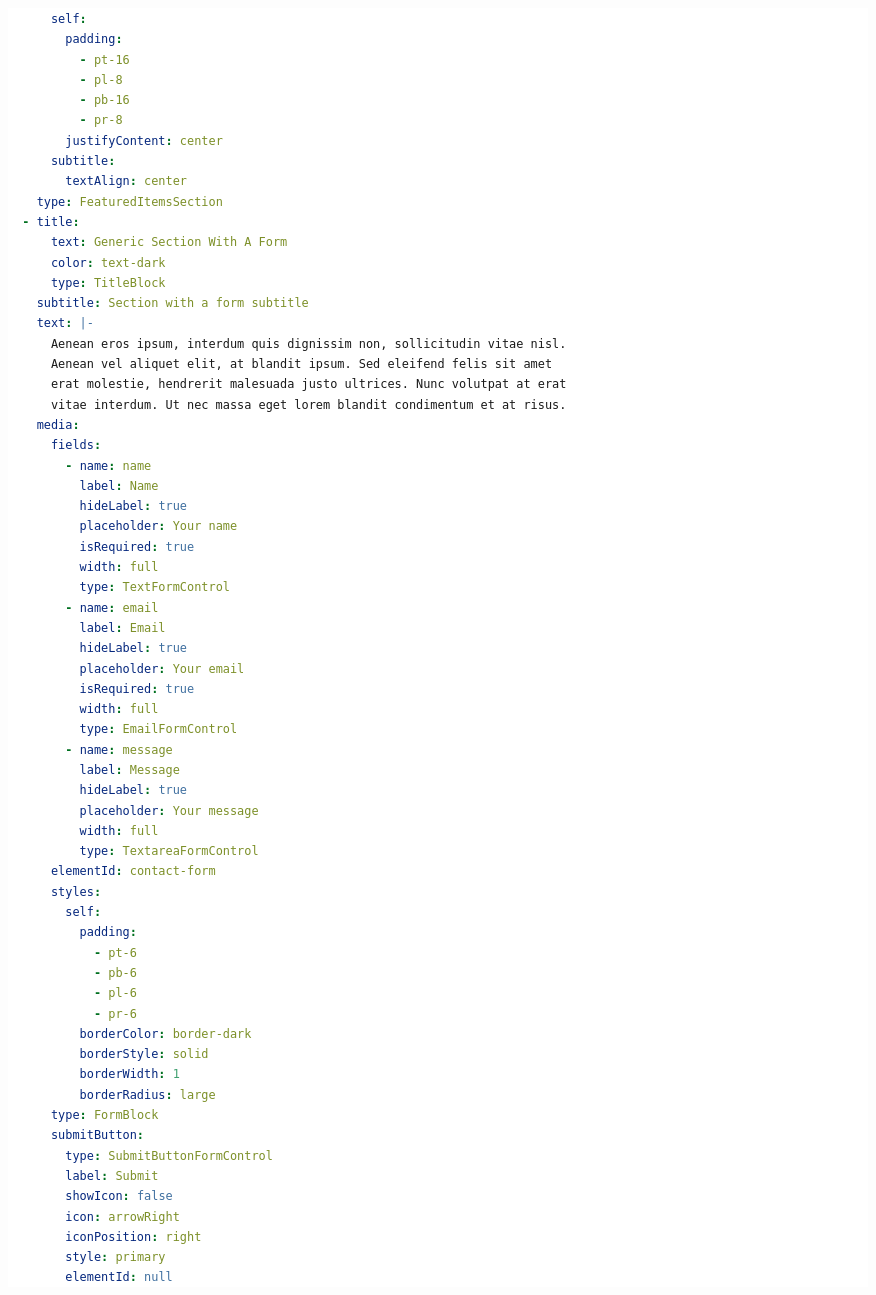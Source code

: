 ```yaml
      self:
        padding:
          - pt-16
          - pl-8
          - pb-16
          - pr-8
        justifyContent: center
      subtitle:
        textAlign: center
    type: FeaturedItemsSection
  - title:
      text: Generic Section With A Form
      color: text-dark
      type: TitleBlock
    subtitle: Section with a form subtitle
    text: |-
      Aenean eros ipsum, interdum quis dignissim non, sollicitudin vitae nisl.
      Aenean vel aliquet elit, at blandit ipsum. Sed eleifend felis sit amet
      erat molestie, hendrerit malesuada justo ultrices. Nunc volutpat at erat
      vitae interdum. Ut nec massa eget lorem blandit condimentum et at risus.
    media:
      fields:
        - name: name
          label: Name
          hideLabel: true
          placeholder: Your name
          isRequired: true
          width: full
          type: TextFormControl
        - name: email
          label: Email
          hideLabel: true
          placeholder: Your email
          isRequired: true
          width: full
          type: EmailFormControl
        - name: message
          label: Message
          hideLabel: true
          placeholder: Your message
          width: full
          type: TextareaFormControl
      elementId: contact-form
      styles:
        self:
          padding:
            - pt-6
            - pb-6
            - pl-6
            - pr-6
          borderColor: border-dark
          borderStyle: solid
          borderWidth: 1
          borderRadius: large
      type: FormBlock
      submitButton:
        type: SubmitButtonFormControl
        label: Submit
        showIcon: false
        icon: arrowRight
        iconPosition: right
        style: primary
        elementId: null
```